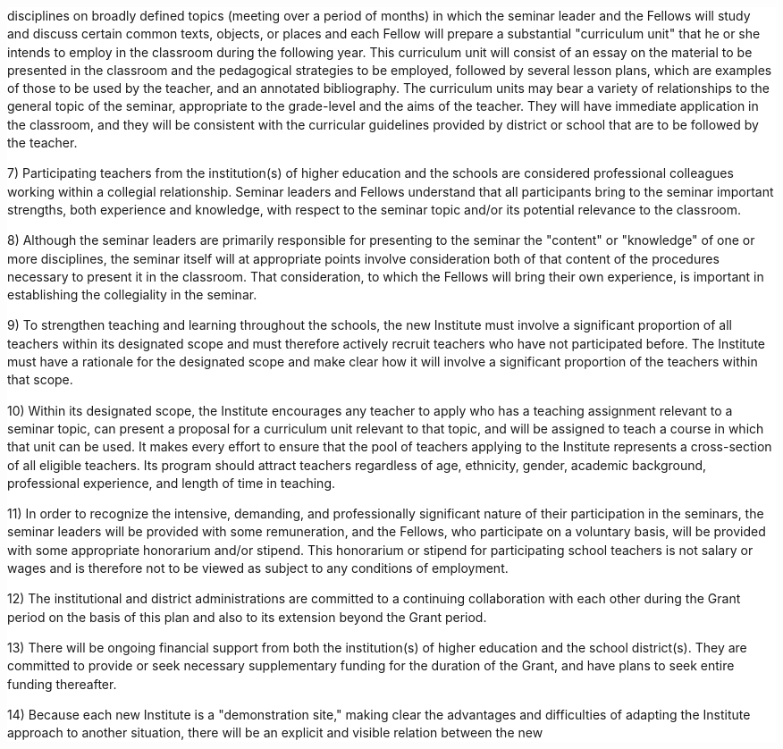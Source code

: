 disciplines on broadly defined topics (meeting over a period of months) in
which the seminar leader and the Fellows will study and discuss certain common
texts, objects, or places and each Fellow will prepare a substantial "curriculum
unit" that he or she intends to employ in the classroom during the following
year. This curriculum unit will consist of an essay on the material to be
presented in the classroom and the pedagogical strategies to be employed,
followed by several lesson plans, which are examples of those to be used
by the teacher, and an annotated bibliography. The curriculum units may bear
a variety of relationships to the general topic of the seminar, appropriate
to the grade-level and the aims of the teacher. They will have immediate
application in the classroom, and they will be consistent with the curricular
guidelines provided by district or school that are to be followed by the
teacher.
</p><p>
7) Participating teachers from the institution(s) of higher education and
the schools are considered professional colleagues working within a collegial
relationship. Seminar leaders and Fellows understand that all participants
bring to the seminar important strengths, both experience and knowledge,
with respect to the seminar topic and/or its potential relevance to the
classroom.
</p><p>
8) Although the seminar leaders are primarily responsible for presenting
to the seminar the "content" or "knowledge" of one or more disciplines, the
seminar itself will at appropriate points involve consideration both of that
content of the procedures necessary to present it in the classroom. That
consideration, to which the Fellows will bring their own experience, is important
in establishing the collegiality in the seminar.
</p><p>
9) To strengthen teaching and learning throughout the schools, the new Institute
must involve a significant proportion of all teachers within its designated
scope and must therefore actively recruit teachers who have not participated
before. The Institute must have a rationale for the designated scope and
make clear how it will involve a significant proportion of the teachers within
that scope.
</p><p>
10) Within its designated scope, the Institute encourages any teacher to
apply who has a teaching assignment relevant to a seminar topic, can present
a proposal for a curriculum unit relevant to that topic, and will be assigned
to teach a course in which that unit can be used. It makes every effort to
ensure that the pool of teachers applying to the Institute represents a
cross-section of all eligible teachers. Its program should attract teachers
regardless of age, ethnicity, gender, academic background, professional
experience, and length of time in teaching.
</p><p>
11) In order to recognize the intensive, demanding, and professionally
significant nature of their participation in the seminars, the seminar leaders
will be provided with some remuneration, and the Fellows, who participate
on a voluntary basis, will be provided with some appropriate honorarium and/or
stipend. This honorarium or stipend for participating school teachers is
not salary or wages and is therefore not to be viewed as subject to any
conditions of employment.
</p><p>
12) The institutional and district administrations are committed to a continuing
collaboration with each other during the Grant period on the basis of this
plan and also to its extension beyond the Grant period.
</p><p>
13) There will be ongoing financial support from both the institution(s)
of higher education and the school district(s). They are committed to provide
or seek necessary supplementary funding for the duration of the Grant, and
have plans to seek entire funding thereafter.
</p><p>
14) Because each new Institute is a "demonstration site," making clear the
advantages and difficulties of adapting the Institute approach to another
situation, there will be an explicit and visible relation between the new